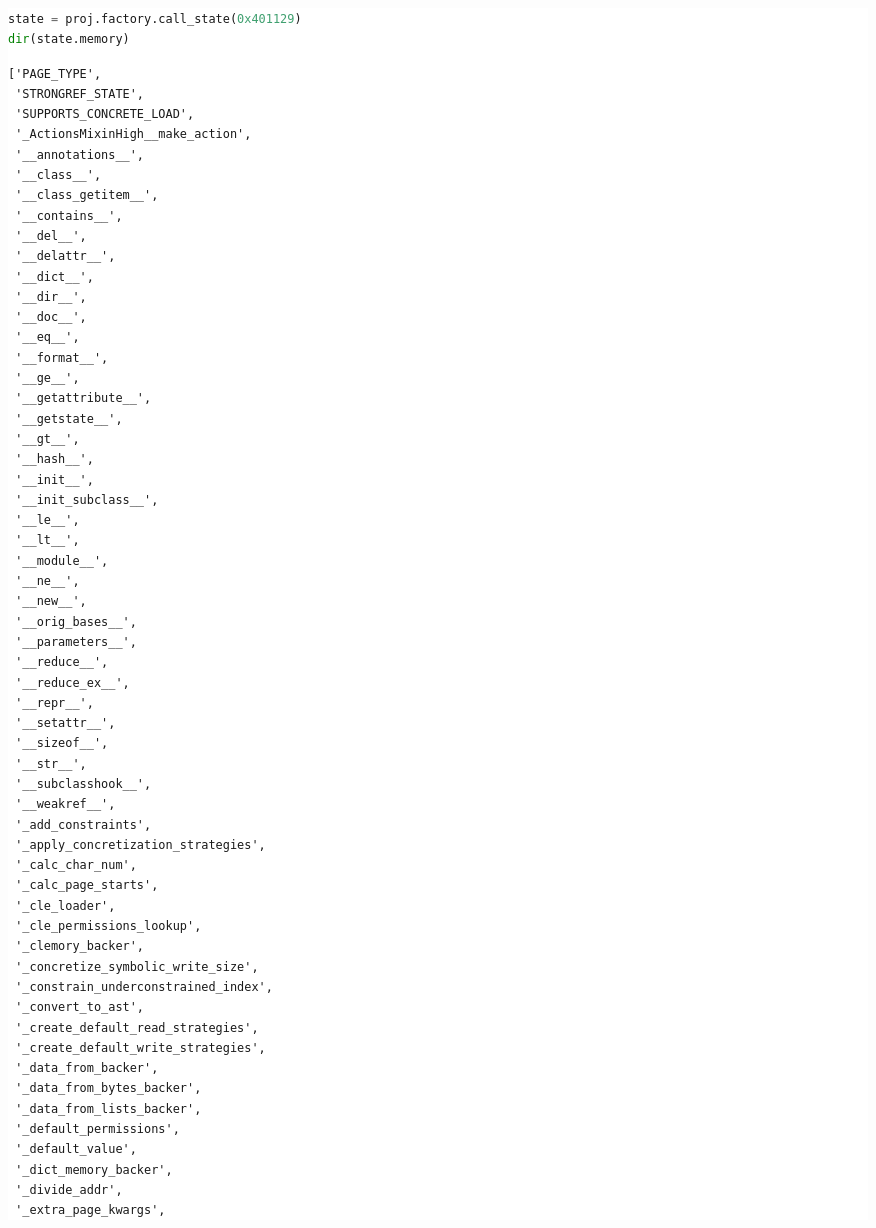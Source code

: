 ```python
state = proj.factory.call_state(0x401129)
dir(state.memory)


```

    ['PAGE_TYPE',
     'STRONGREF_STATE',
     'SUPPORTS_CONCRETE_LOAD',
     '_ActionsMixinHigh__make_action',
     '__annotations__',
     '__class__',
     '__class_getitem__',
     '__contains__',
     '__del__',
     '__delattr__',
     '__dict__',
     '__dir__',
     '__doc__',
     '__eq__',
     '__format__',
     '__ge__',
     '__getattribute__',
     '__getstate__',
     '__gt__',
     '__hash__',
     '__init__',
     '__init_subclass__',
     '__le__',
     '__lt__',
     '__module__',
     '__ne__',
     '__new__',
     '__orig_bases__',
     '__parameters__',
     '__reduce__',
     '__reduce_ex__',
     '__repr__',
     '__setattr__',
     '__sizeof__',
     '__str__',
     '__subclasshook__',
     '__weakref__',
     '_add_constraints',
     '_apply_concretization_strategies',
     '_calc_char_num',
     '_calc_page_starts',
     '_cle_loader',
     '_cle_permissions_lookup',
     '_clemory_backer',
     '_concretize_symbolic_write_size',
     '_constrain_underconstrained_index',
     '_convert_to_ast',
     '_create_default_read_strategies',
     '_create_default_write_strategies',
     '_data_from_backer',
     '_data_from_bytes_backer',
     '_data_from_lists_backer',
     '_default_permissions',
     '_default_value',
     '_dict_memory_backer',
     '_divide_addr',
     '_extra_page_kwargs',